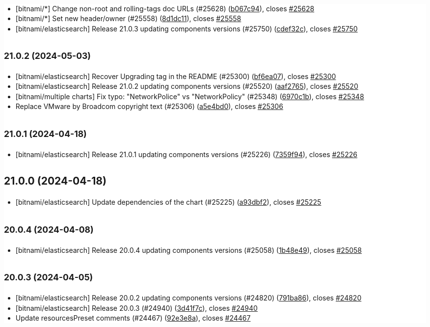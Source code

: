 * [bitnami/*] Change non-root and rolling-tags doc URLs (#25628) ([b067c94](https://github.com/bitnami/charts/commit/b067c94f6bcde427863c197fd355f0b5ba12ff5b)), closes [#25628](https://github.com/bitnami/charts/issues/25628)
* [bitnami/*] Set new header/owner (#25558) ([8d1dc11](https://github.com/bitnami/charts/commit/8d1dc11f5fb30db6fba50c43d7af59d2f79deed3)), closes [#25558](https://github.com/bitnami/charts/issues/25558)
* [bitnami/elasticsearch] Release 21.0.3 updating components versions (#25750) ([cdef32c](https://github.com/bitnami/charts/commit/cdef32ca6a93f7f5f73e79c90e9cbd623afab141)), closes [#25750](https://github.com/bitnami/charts/issues/25750)

## <small>21.0.2 (2024-05-03)</small>

* [bitnami/elasticsearch] Recover Upgrading tag in the README (#25300) ([bf6ea07](https://github.com/bitnami/charts/commit/bf6ea07c405e2977315be3641d895df4ee2462e7)), closes [#25300](https://github.com/bitnami/charts/issues/25300)
* [bitnami/elasticsearch] Release 21.0.2 updating components versions (#25520) ([aaf2765](https://github.com/bitnami/charts/commit/aaf2765776dad2d10fea6f7b0e23dad2d14871fa)), closes [#25520](https://github.com/bitnami/charts/issues/25520)
* [bitnami/multiple charts] Fix typo: "NetworkPolice" vs "NetworkPolicy" (#25348) ([6970c1b](https://github.com/bitnami/charts/commit/6970c1ba245873506e73d459c6eac1e4919b778f)), closes [#25348](https://github.com/bitnami/charts/issues/25348)
* Replace VMware by Broadcom copyright text (#25306) ([a5e4bd0](https://github.com/bitnami/charts/commit/a5e4bd0e35e419203793976a78d9d0a13de92c76)), closes [#25306](https://github.com/bitnami/charts/issues/25306)

## <small>21.0.1 (2024-04-18)</small>

* [bitnami/elasticsearch] Release 21.0.1 updating components versions (#25226) ([7359f94](https://github.com/bitnami/charts/commit/7359f94e1c61801f043b4515f697575830f814e1)), closes [#25226](https://github.com/bitnami/charts/issues/25226)

## 21.0.0 (2024-04-18)

* [bitnami/elasticsearch] Update dependencies of the chart (#25225) ([a93dbf2](https://github.com/bitnami/charts/commit/a93dbf297a1bdbb363e5e9f725cf64e01734a9ea)), closes [#25225](https://github.com/bitnami/charts/issues/25225)

## <small>20.0.4 (2024-04-08)</small>

* [bitnami/elasticsearch] Release 20.0.4 updating components versions (#25058) ([1b48e49](https://github.com/bitnami/charts/commit/1b48e49e8605f717f9ed00e24d40435d4a41dc3c)), closes [#25058](https://github.com/bitnami/charts/issues/25058)

## <small>20.0.3 (2024-04-05)</small>

* [bitnami/elasticsearch] Release 20.0.2 updating components versions (#24820) ([791ba86](https://github.com/bitnami/charts/commit/791ba86c691247b3d4cabd12ac7a6d7feb527144)), closes [#24820](https://github.com/bitnami/charts/issues/24820)
* [bitnami/elasticsearch] Release 20.0.3 (#24940) ([3d41f7c](https://github.com/bitnami/charts/commit/3d41f7c7bcba71ebb504025d7324ed1b62a51105)), closes [#24940](https://github.com/bitnami/charts/issues/24940)
* Update resourcesPreset comments (#24467) ([92e3e8a](https://github.com/bitnami/charts/commit/92e3e8a507326d2a20a8f10ab3e7746a2ec5c554)), closes [#24467](https://github.com/bitnami/charts/issues/24467)
